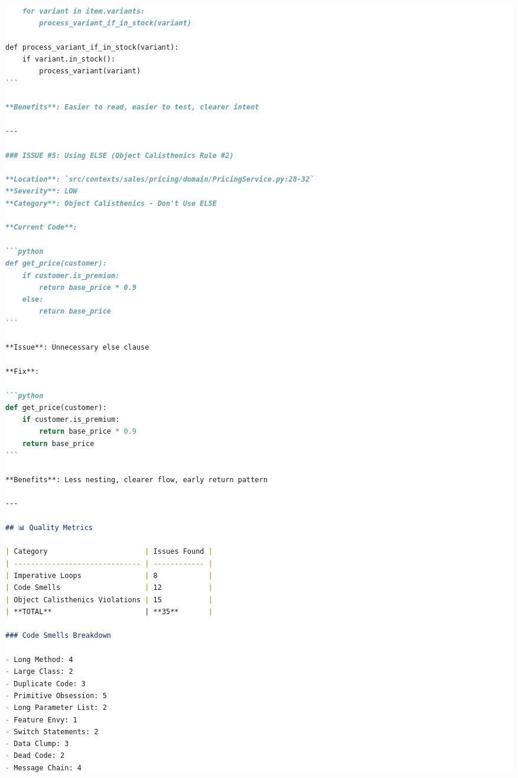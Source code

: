````markdown
    for variant in item.variants:
        process_variant_if_in_stock(variant)

def process_variant_if_in_stock(variant):
    if variant.in_stock():
        process_variant(variant)
```

**Benefits**: Easier to read, easier to test, clearer intent

---

### ISSUE #5: Using ELSE (Object Calisthenics Rule #2)

**Location**: `src/contexts/sales/pricing/domain/PricingService.py:28-32`
**Severity**: LOW
**Category**: Object Calisthenics - Don't Use ELSE

**Current Code**:

```python
def get_price(customer):
    if customer.is_premium:
        return base_price * 0.9
    else:
        return base_price
```

**Issue**: Unnecessary else clause

**Fix**:

```python
def get_price(customer):
    if customer.is_premium:
        return base_price * 0.9
    return base_price
```

**Benefits**: Less nesting, clearer flow, early return pattern

---

## 📊 Quality Metrics

| Category                       | Issues Found |
| ------------------------------ | ------------ |
| Imperative Loops               | 8            |
| Code Smells                    | 12           |
| Object Calisthenics Violations | 15           |
| **TOTAL**                      | **35**       |

### Code Smells Breakdown

- Long Method: 4
- Large Class: 2
- Duplicate Code: 3
- Primitive Obsession: 5
- Long Parameter List: 2
- Feature Envy: 1
- Switch Statements: 2
- Data Clump: 3
- Dead Code: 2
- Message Chain: 4
````
